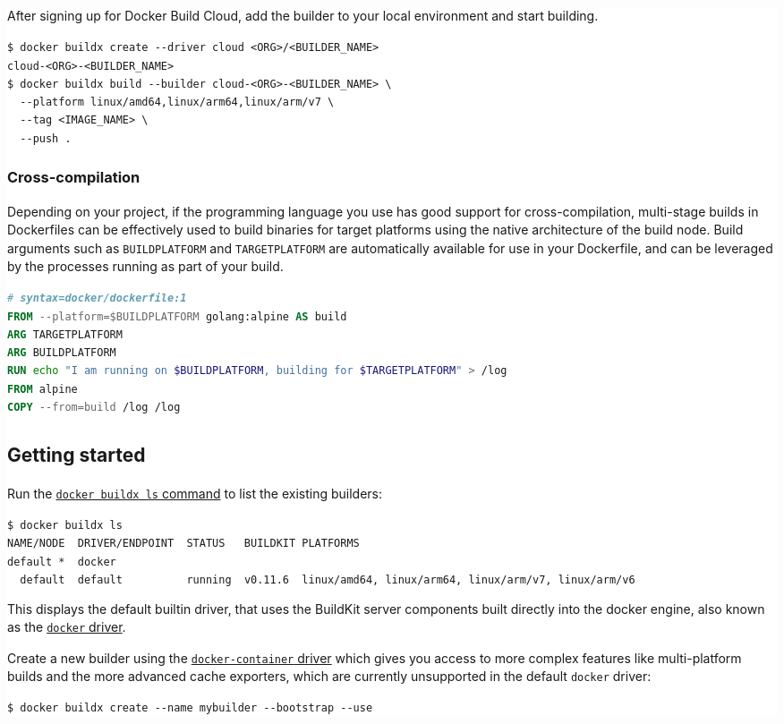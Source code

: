 After signing up for Docker Build Cloud, add the builder to your local
environment and start building.

```console
$ docker buildx create --driver cloud <ORG>/<BUILDER_NAME>
cloud-<ORG>-<BUILDER_NAME>
$ docker buildx build --builder cloud-<ORG>-<BUILDER_NAME> \
  --platform linux/amd64,linux/arm64,linux/arm/v7 \
  --tag <IMAGE_NAME> \
  --push .
```

### Cross-compilation

Depending on your project, if the programming language you use has good support
for cross-compilation, multi-stage builds in Dockerfiles can be effectively
used to build binaries for target platforms using the native architecture of
the build node. Build arguments such as `BUILDPLATFORM` and `TARGETPLATFORM`
are automatically available for use in your Dockerfile, and can be leveraged by
the processes running as part of your build.

```dockerfile
# syntax=docker/dockerfile:1
FROM --platform=$BUILDPLATFORM golang:alpine AS build
ARG TARGETPLATFORM
ARG BUILDPLATFORM
RUN echo "I am running on $BUILDPLATFORM, building for $TARGETPLATFORM" > /log
FROM alpine
COPY --from=build /log /log
```

## Getting started

Run the [`docker buildx ls` command](../../engine/reference/commandline/buildx_ls.md)
to list the existing builders:

```console
$ docker buildx ls
NAME/NODE  DRIVER/ENDPOINT  STATUS   BUILDKIT PLATFORMS
default *  docker
  default  default          running  v0.11.6  linux/amd64, linux/arm64, linux/arm/v7, linux/arm/v6
```

This displays the default builtin driver, that uses the BuildKit server
components built directly into the docker engine, also known as the [`docker` driver](../drivers/docker.md).

Create a new builder using the [`docker-container` driver](../drivers/docker-container.md)
which gives you access to more complex features like multi-platform builds
and the more advanced cache exporters, which are currently unsupported in the
default `docker` driver:

```console
$ docker buildx create --name mybuilder --bootstrap --use
```
